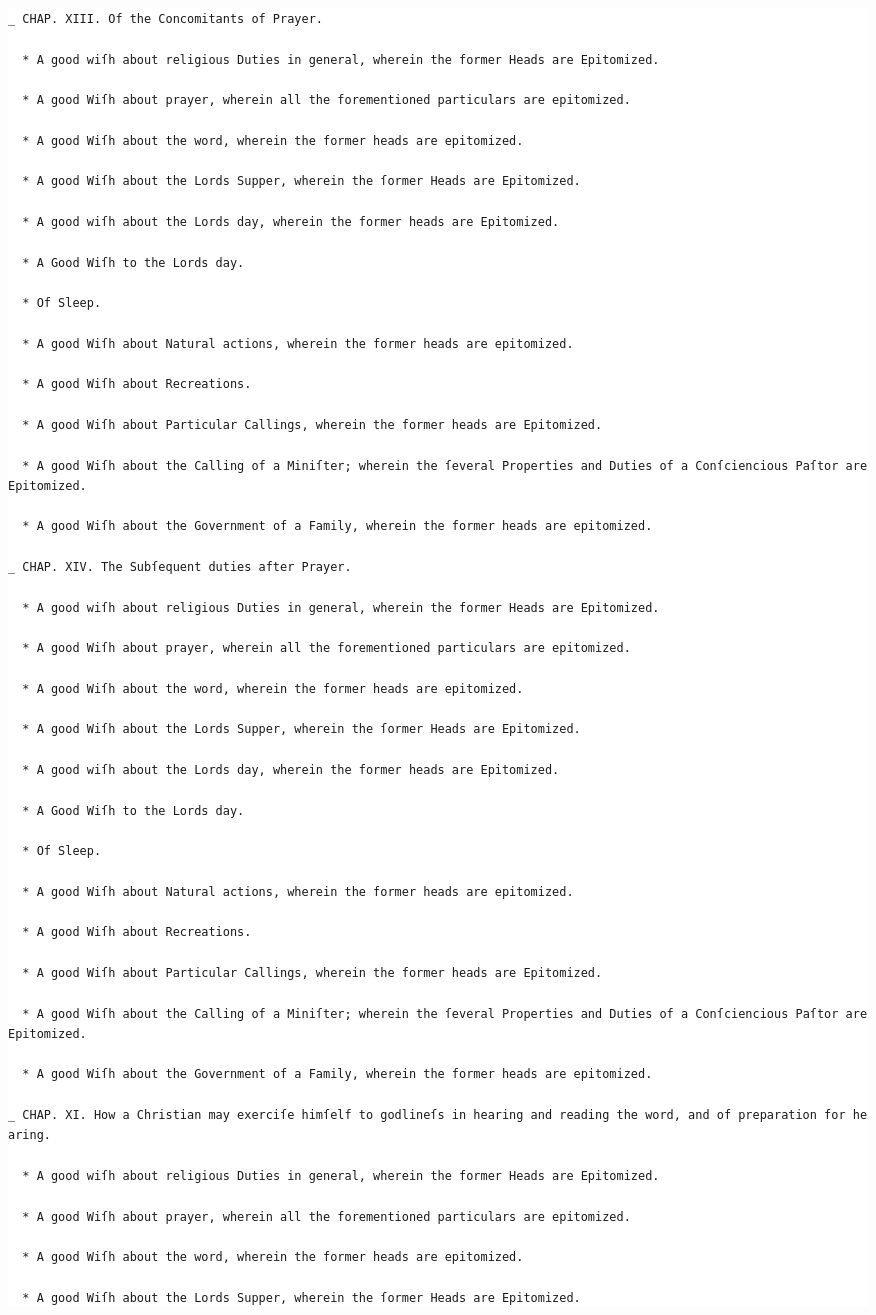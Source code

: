     _ CHAP. XIII. Of the Concomitants of Prayer.

      * A good wiſh about religious Duties in general, wherein the former Heads are Epitomized.

      * A good Wiſh about prayer, wherein all the forementioned particulars are epitomized.

      * A good Wiſh about the word, wherein the former heads are epitomized.

      * A good Wiſh about the Lords Supper, wherein the ſormer Heads are Epitomized.

      * A good wiſh about the Lords day, wherein the former heads are Epitomized.

      * A Good Wiſh to the Lords day.

      * Of Sleep.

      * A good Wiſh about Natural actions, wherein the former heads are epitomized.

      * A good Wiſh about Recreations.

      * A good Wiſh about Particular Callings, wherein the former heads are Epitomized.

      * A good Wiſh about the Calling of a Miniſter; wherein the ſeveral Properties and Duties of a Conſciencious Paſtor are Epitomized.

      * A good Wiſh about the Government of a Family, wherein the former heads are epitomized.

    _ CHAP. XIV. The Subſequent duties after Prayer.

      * A good wiſh about religious Duties in general, wherein the former Heads are Epitomized.

      * A good Wiſh about prayer, wherein all the forementioned particulars are epitomized.

      * A good Wiſh about the word, wherein the former heads are epitomized.

      * A good Wiſh about the Lords Supper, wherein the ſormer Heads are Epitomized.

      * A good wiſh about the Lords day, wherein the former heads are Epitomized.

      * A Good Wiſh to the Lords day.

      * Of Sleep.

      * A good Wiſh about Natural actions, wherein the former heads are epitomized.

      * A good Wiſh about Recreations.

      * A good Wiſh about Particular Callings, wherein the former heads are Epitomized.

      * A good Wiſh about the Calling of a Miniſter; wherein the ſeveral Properties and Duties of a Conſciencious Paſtor are Epitomized.

      * A good Wiſh about the Government of a Family, wherein the former heads are epitomized.

    _ CHAP. XI. How a Christian may exerciſe himſelf to godlineſs in hearing and reading the word, and of preparation for hearing.

      * A good wiſh about religious Duties in general, wherein the former Heads are Epitomized.

      * A good Wiſh about prayer, wherein all the forementioned particulars are epitomized.

      * A good Wiſh about the word, wherein the former heads are epitomized.

      * A good Wiſh about the Lords Supper, wherein the ſormer Heads are Epitomized.
